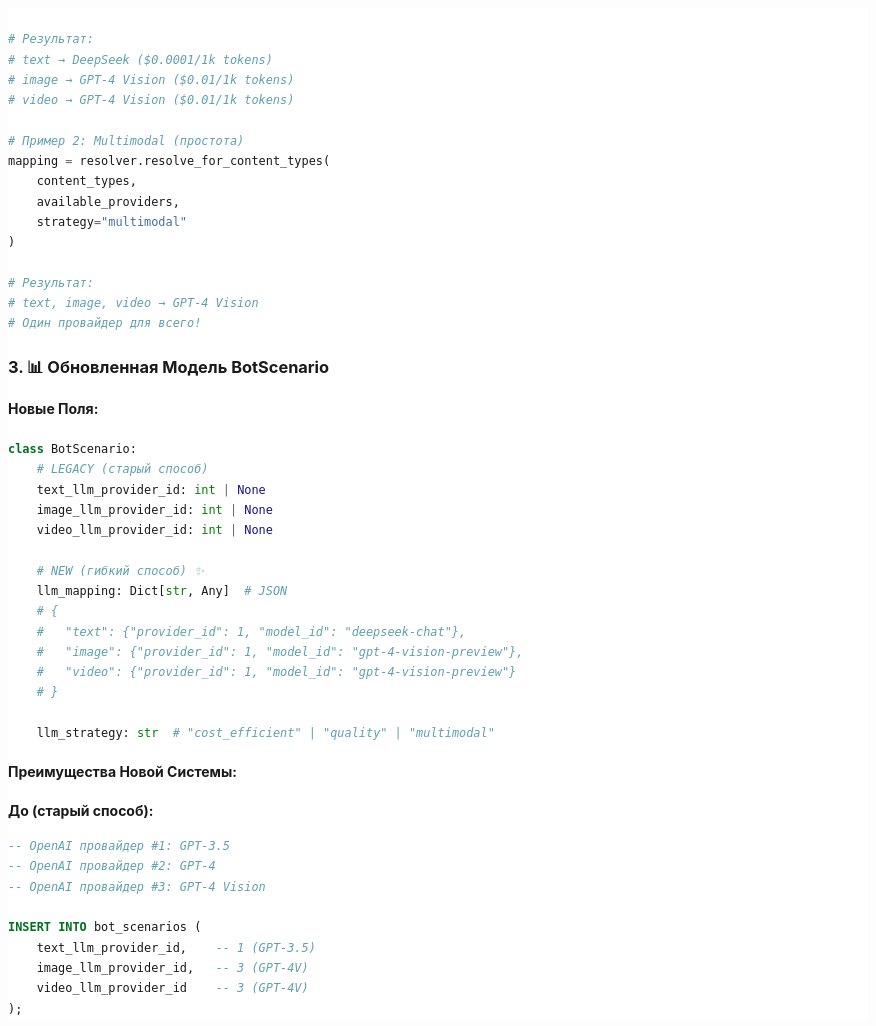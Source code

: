 ```python

# Результат:
# text → DeepSeek ($0.0001/1k tokens)
# image → GPT-4 Vision ($0.01/1k tokens)
# video → GPT-4 Vision ($0.01/1k tokens)

# Пример 2: Multimodal (простота)
mapping = resolver.resolve_for_content_types(
    content_types,
    available_providers,
    strategy="multimodal"
)

# Результат:
# text, image, video → GPT-4 Vision
# Один провайдер для всего!
```

### 3. 📊 Обновленная Модель BotScenario

#### Новые Поля:

```python
class BotScenario:
    # LEGACY (старый способ)
    text_llm_provider_id: int | None
    image_llm_provider_id: int | None
    video_llm_provider_id: int | None
    
    # NEW (гибкий способ) ✨
    llm_mapping: Dict[str, Any]  # JSON
    # {
    #   "text": {"provider_id": 1, "model_id": "deepseek-chat"},
    #   "image": {"provider_id": 1, "model_id": "gpt-4-vision-preview"},
    #   "video": {"provider_id": 1, "model_id": "gpt-4-vision-preview"}
    # }
    
    llm_strategy: str  # "cost_efficient" | "quality" | "multimodal"
```

#### Преимущества Новой Системы:

**До (старый способ):**
```sql
-- OpenAI провайдер #1: GPT-3.5
-- OpenAI провайдер #2: GPT-4
-- OpenAI провайдер #3: GPT-4 Vision

INSERT INTO bot_scenarios (
    text_llm_provider_id,    -- 1 (GPT-3.5)
    image_llm_provider_id,   -- 3 (GPT-4V)
    video_llm_provider_id    -- 3 (GPT-4V)
);
```
